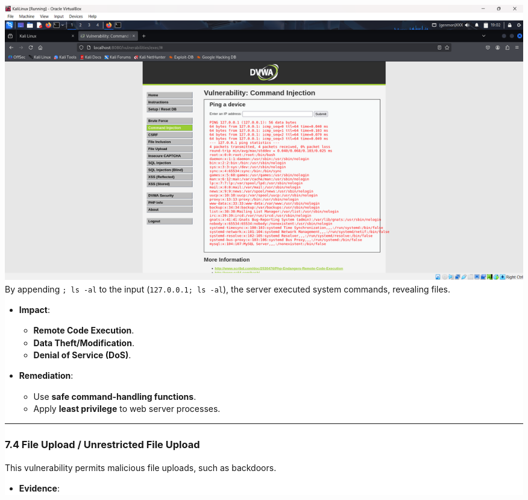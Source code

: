   ![Command Injection Evidence](screenshots/command_injection.png)
  By appending `; ls -al` to the input (`127.0.0.1; ls -al`), the server executed system commands, revealing files.

* **Impact**:

  * **Remote Code Execution**.
  * **Data Theft/Modification**.
  * **Denial of Service (DoS)**.

* **Remediation**:

  * Use **safe command-handling functions**.
  * Apply **least privilege** to web server processes.

---

### **7.4 File Upload / Unrestricted File Upload**

This vulnerability permits malicious file uploads, such as backdoors.

* **Evidence**: